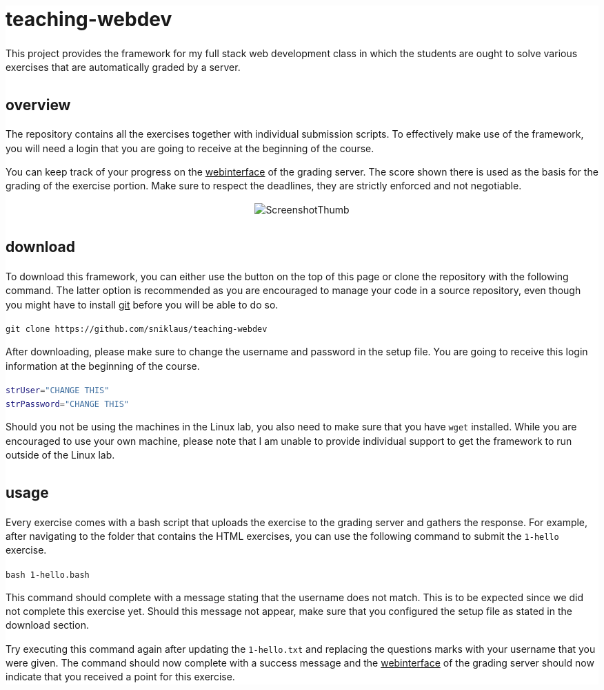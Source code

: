 # teaching-webdev
This project provides the framework for my full stack web development class in which the students are ought to solve various exercises that are automatically graded by a server.

## overview
The repository contains all the exercises together with individual submission scripts. To effectively make use of the framework, you will need a login that you are going to receive at the beginning of the course.

You can keep track of your progress on the [webinterface](http://cs465.oregonctf.org/) of the grading server. The score shown there is used as the basis for the grading of the exercise portion. Make sure to respect the deadlines, they are strictly enforced and not negotiable.

<p align="center"><img src="http://content.sniklaus.com/StackRect/Teaching/ScreenshotThumb.png" alt="ScreenshotThumb"></p>

## download
To download this framework, you can either use the button on the top of this page or clone the repository with the following command. The latter option is recommended as you are encouraged to manage your code in a source repository, even though you might have to install [git](http://git-scm.com) before you will be able to do so.

```
git clone https://github.com/sniklaus/teaching-webdev
```

After downloading, please make sure to change the username and password in the setup file. You are going to receive this login information at the beginning of the course.

```bash
strUser="CHANGE THIS"
strPassword="CHANGE THIS"
```

Should you not be using the machines in the Linux lab, you also need to make sure that you have `wget` installed. While you are encouraged to use your own machine, please note that I am unable to provide individual support to get the framework to run outside of the Linux lab.

## usage
Every exercise comes with a bash script that uploads the exercise to the grading server and gathers the response. For example, after navigating to the folder that contains the HTML exercises, you can use the following command to submit the `1-hello` exercise.

```
bash 1-hello.bash
```

This command should complete with a message stating that the username does not match. This is to be expected since we did not complete this exercise yet. Should this message not appear, make sure that you configured the setup file as stated in the download section.

Try executing this command again after updating the `1-hello.txt` and replacing the questions marks with your username that you were given. The command should now complete with a success message and the [webinterface](http://cs465.oregonctf.org/) of the grading server should now indicate that you received a point for this exercise.
